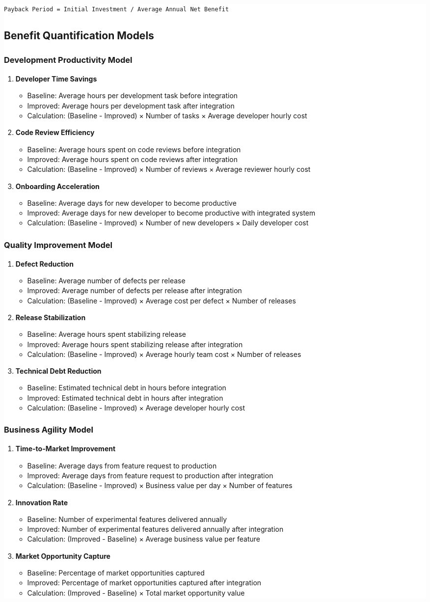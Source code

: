 ```
Payback Period = Initial Investment / Average Annual Net Benefit
```

## Benefit Quantification Models

### Development Productivity Model

1. **Developer Time Savings**
   - Baseline: Average hours per development task before integration
   - Improved: Average hours per development task after integration
   - Calculation: (Baseline - Improved) × Number of tasks × Average developer hourly cost

2. **Code Review Efficiency**
   - Baseline: Average hours spent on code reviews before integration
   - Improved: Average hours spent on code reviews after integration
   - Calculation: (Baseline - Improved) × Number of reviews × Average reviewer hourly cost

3. **Onboarding Acceleration**
   - Baseline: Average days for new developer to become productive
   - Improved: Average days for new developer to become productive with integrated system
   - Calculation: (Baseline - Improved) × Number of new developers × Daily developer cost

### Quality Improvement Model

1. **Defect Reduction**
   - Baseline: Average number of defects per release
   - Improved: Average number of defects per release after integration
   - Calculation: (Baseline - Improved) × Average cost per defect × Number of releases

2. **Release Stabilization**
   - Baseline: Average hours spent stabilizing release
   - Improved: Average hours spent stabilizing release after integration
   - Calculation: (Baseline - Improved) × Average hourly team cost × Number of releases

3. **Technical Debt Reduction**
   - Baseline: Estimated technical debt in hours before integration
   - Improved: Estimated technical debt in hours after integration
   - Calculation: (Baseline - Improved) × Average developer hourly cost

### Business Agility Model

1. **Time-to-Market Improvement**
   - Baseline: Average days from feature request to production
   - Improved: Average days from feature request to production after integration
   - Calculation: (Baseline - Improved) × Business value per day × Number of features

2. **Innovation Rate**
   - Baseline: Number of experimental features delivered annually
   - Improved: Number of experimental features delivered annually after integration
   - Calculation: (Improved - Baseline) × Average business value per feature

3. **Market Opportunity Capture**
   - Baseline: Percentage of market opportunities captured
   - Improved: Percentage of market opportunities captured after integration
   - Calculation: (Improved - Baseline) × Total market opportunity value
